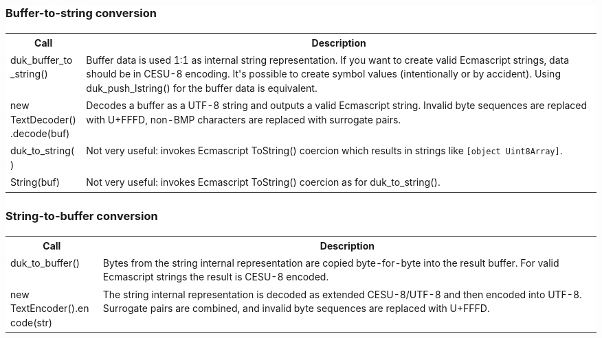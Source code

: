 
### Buffer-to-string conversion

<table>
<tr>
<th>Call</th>
<th>Description</th>
</tr>

<tr>
<td>duk_buffer_to_string()</td>
<td>Buffer data is used 1:1 as internal string representation.  If you want to
    create valid Ecmascript strings, data should be in CESU-8 encoding.  It's
    possible to create symbol values (intentionally or by accident).  Using
    duk_push_lstring() for the buffer data is equivalent.</td>
</tr>

<tr>
<td>new TextDecoder().decode(buf)</td>
<td>Decodes a buffer as a UTF-8 string and outputs a valid Ecmascript string.
    Invalid byte sequences are replaced with U+FFFD, non-BMP characters are
    replaced with surrogate pairs.</td>
</tr>

<tr>
<td>duk_to_string()</td>
<td>Not very useful: invokes Ecmascript ToString() coercion which results in
    strings like <code>[object Uint8Array]</code>.</td>
</tr>

<tr>
<td>String(buf)</td>
<td>Not very useful: invokes Ecmascript ToString() coercion as
    for duk_to_string().</td>
</tr>
</table>

### String-to-buffer conversion

<table>
<tr>
<th>Call</th>
<th>Description</th>
</tr>

<tr>
<td>duk_to_buffer()</td>
<td>Bytes from the string internal representation are copied byte-for-byte
    into the result buffer.  For valid Ecmascript strings the result is
    CESU-8 encoded.</td>
</tr>

<tr>
<td>new TextEncoder().encode(str)</td>
<td>The string internal representation is decoded as extended CESU-8/UTF-8 and
    then encoded into UTF-8.  Surrogate pairs are combined, and invalid byte
    sequences are replaced with U+FFFD.</td>
</tr>
